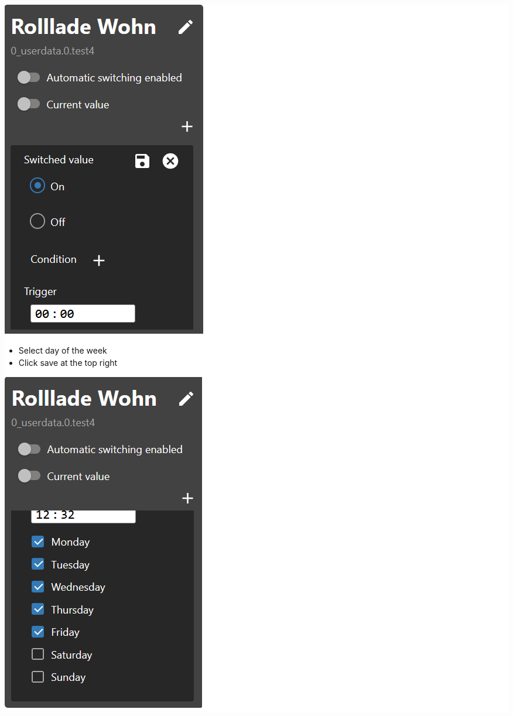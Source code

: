 ![create_widget_select_time_add_1.png](img/create_widget_select_time_add_1.png)

- Select day of the week
- Click save at the top right

![create_widget_select_time_add_2.png](img/create_widget_select_time_add_2.png)
